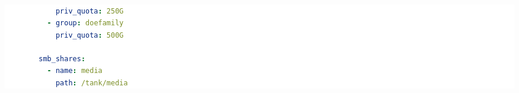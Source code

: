 ````yaml
            priv_quota: 250G
          - group: doefamily
            priv_quota: 500G

        smb_shares:
          - name: media
            path: /tank/media
````
